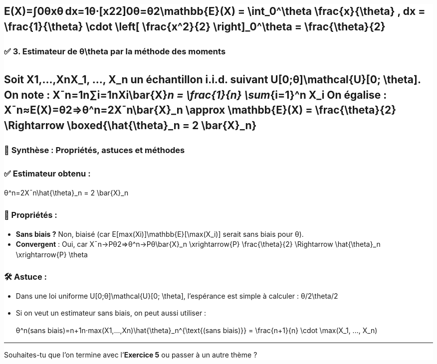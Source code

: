 E(X)=∫0θxθ dx=1θ⋅[x22]0θ=θ2\mathbb{E}(X) = \int_0^\theta \frac{x}{\theta} \, dx = \frac{1}{\theta} \cdot \left[ \frac{x^2}{2} \right]_0^\theta = \frac{\theta}{2}
---
### ✅ 3. **Estimateur de θ\theta par la méthode des moments**
Soit X1,...,XnX_1, ..., X_n un échantillon i.i.d. suivant U[0;θ]\mathcal{U}[0; \theta].
On note :
Xˉn=1n∑i=1nXi\bar{X}_n = \frac{1}{n} \sum_{i=1}^n X_i
On égalise :
Xˉn≈E(X)=θ2⇒θ^n=2Xˉn\bar{X}_n \approx \mathbb{E}(X) = \frac{\theta}{2}  
\Rightarrow \boxed{\hat{\theta}_n = 2 \bar{X}_n}
---
### 🧩 **Synthèse : Propriétés, astuces et méthodes**
### ✅ Estimateur obtenu :
θ^n=2Xˉn\hat{\theta}_n = 2 \bar{X}_n
### 📌 Propriétés :
- **Sans biais ?** Non, biaisé (car E[max⁡(Xi)]\mathbb{E}[\max(X_i)] serait sans biais pour θ).
- **Convergent** : Oui, car Xˉn→Pθ2⇒θ^n→Pθ\bar{X}_n \xrightarrow{P} \frac{\theta}{2} \Rightarrow \hat{\theta}_n \xrightarrow{P} \theta
### 🛠️ Astuce :
- Dans une loi uniforme U[0;θ]\mathcal{U}[0; \theta], l’espérance est simple à calculer : θ/2\theta/2
- Si on veut un estimateur sans biais, on peut aussi utiliser :
    
    θ^n(sans biais)=n+1n⋅max⁡(X1,...,Xn)\hat{\theta}_n^{\text{(sans biais)}} = \frac{n+1}{n} \cdot \max(X_1, ..., X_n)
    
---
Souhaites-tu que l’on termine avec l’**Exercice 5** ou passer à un autre thème ?